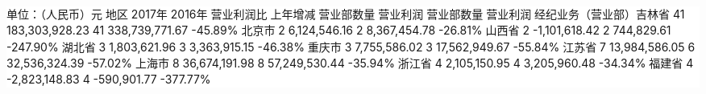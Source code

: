 单位：（人民币）元
地区
2017年
2016年
营业利润比
上年增减
营业部数量
营业利润
营业部数量
营业利润
经纪业务（营业部）吉林省
41
183,303,928.23
41
338,739,771.67
-45.89%
北京市
2
6,124,546.16
2
8,367,454.78
-26.81%
山西省
2
-1,101,618.42
2
744,829.61
-247.90%
湖北省
3
1,803,621.96
3
3,363,915.15
-46.38%
重庆市
3
7,755,586.02
3
17,562,949.67
-55.84%
江苏省
7
13,984,586.05
6
32,536,324.39
-57.02%
上海市
8
36,674,191.98
8
57,249,530.44
-35.94%
浙江省
4
2,105,150.95
4
3,205,960.48
-34.34%
福建省
4
-2,823,148.83
4
-590,901.77
-377.77%